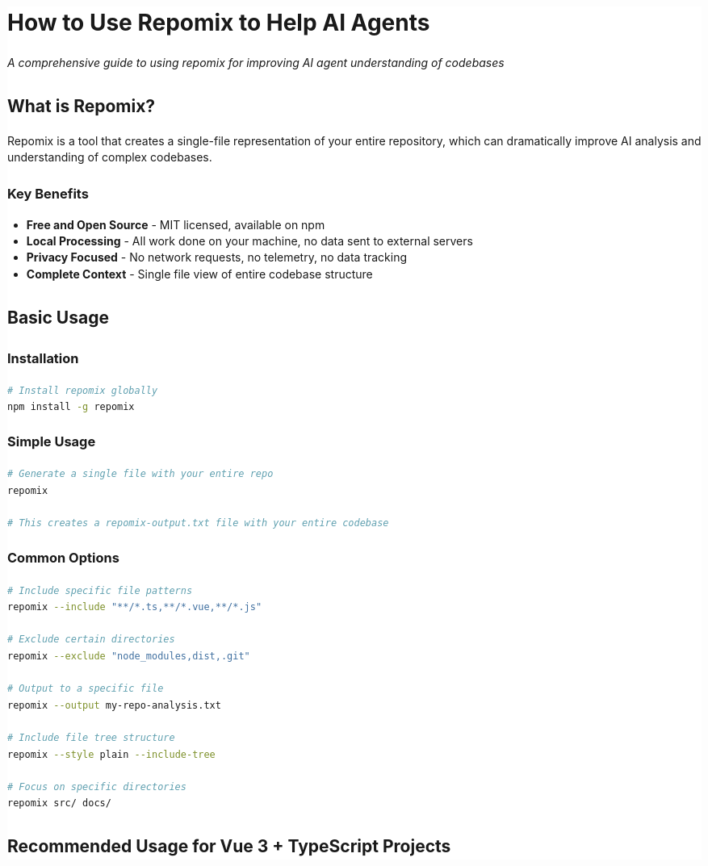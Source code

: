 # How to Use Repomix to Help AI Agents

*A comprehensive guide to using repomix for improving AI agent understanding of codebases*

## What is Repomix?

Repomix is a tool that creates a single-file representation of your entire repository, which can dramatically improve AI analysis and understanding of complex codebases.

### Key Benefits
- **Free and Open Source** - MIT licensed, available on npm
- **Local Processing** - All work done on your machine, no data sent to external servers
- **Privacy Focused** - No network requests, no telemetry, no data tracking
- **Complete Context** - Single file view of entire codebase structure

## Basic Usage

### Installation
```bash
# Install repomix globally
npm install -g repomix
```

### Simple Usage
```bash
# Generate a single file with your entire repo
repomix

# This creates a repomix-output.txt file with your entire codebase
```

### Common Options
```bash
# Include specific file patterns
repomix --include "**/*.ts,**/*.vue,**/*.js"

# Exclude certain directories
repomix --exclude "node_modules,dist,.git"

# Output to a specific file
repomix --output my-repo-analysis.txt

# Include file tree structure
repomix --style plain --include-tree

# Focus on specific directories
repomix src/ docs/
```

## Recommended Usage for Vue 3 + TypeScript Projects
